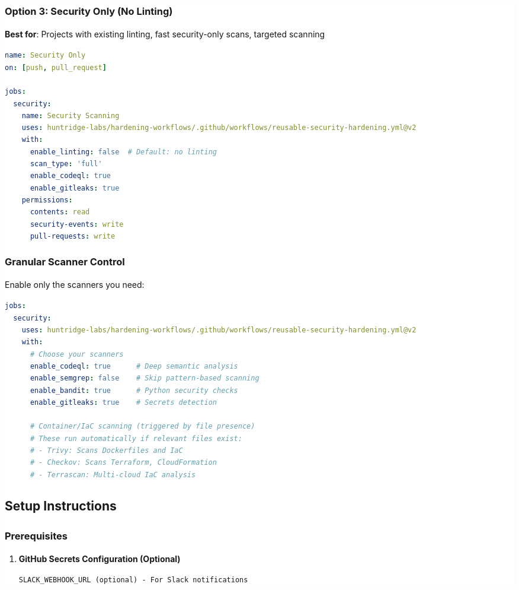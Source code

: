 ### Option 3: Security Only (No Linting)

**Best for**: Projects with existing linting, fast security-only scans, targeted scanning

```yaml
name: Security Only
on: [push, pull_request]

jobs:
  security:
    name: Security Scanning
    uses: huntridge-labs/hardening-workflows/.github/workflows/reusable-security-hardening.yml@v2
    with:
      enable_linting: false  # Default: no linting
      scan_type: 'full'
      enable_codeql: true
      enable_gitleaks: true
    permissions:
      contents: read
      security-events: write
      pull-requests: write
```

### Granular Scanner Control

Enable only the scanners you need:

```yaml
jobs:
  security:
    uses: huntridge-labs/hardening-workflows/.github/workflows/reusable-security-hardening.yml@v2
    with:
      # Choose your scanners
      enable_codeql: true      # Deep semantic analysis
      enable_semgrep: false    # Skip pattern-based scanning
      enable_bandit: true      # Python security checks
      enable_gitleaks: true    # Secrets detection

      # Container/IaC scanning (triggered by file presence)
      # These run automatically if relevant files exist:
      # - Trivy: Scans Dockerfiles and IaC
      # - Checkov: Scans Terraform, CloudFormation
      # - Terrascan: Multi-cloud IaC analysis
```

## Setup Instructions

### Prerequisites

1. **GitHub Secrets Configuration (Optional)**
   ```
   SLACK_WEBHOOK_URL (optional) - For Slack notifications
   ```
